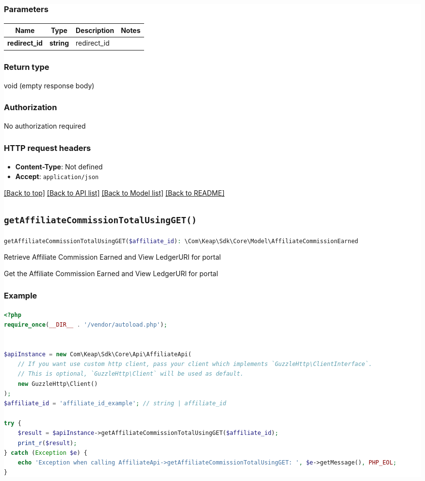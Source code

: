 ### Parameters

| Name | Type | Description  | Notes |
| ------------- | ------------- | ------------- | ------------- |
| **redirect_id** | **string**| redirect_id | |

### Return type

void (empty response body)

### Authorization

No authorization required

### HTTP request headers

- **Content-Type**: Not defined
- **Accept**: `application/json`

[[Back to top]](#) [[Back to API list]](../../README.md#endpoints)
[[Back to Model list]](../../README.md#models)
[[Back to README]](../../README.md)

## `getAffiliateCommissionTotalUsingGET()`

```php
getAffiliateCommissionTotalUsingGET($affiliate_id): \Com\Keap\Sdk\Core\Model\AffiliateCommissionEarned
```

Retrieve Affiliate Commission Earned and View LedgerURl for portal

Get the Affiliate Commission Earned and View LedgerURl for portal

### Example

```php
<?php
require_once(__DIR__ . '/vendor/autoload.php');


$apiInstance = new Com\Keap\Sdk\Core\Api\AffiliateApi(
    // If you want use custom http client, pass your client which implements `GuzzleHttp\ClientInterface`.
    // This is optional, `GuzzleHttp\Client` will be used as default.
    new GuzzleHttp\Client()
);
$affiliate_id = 'affiliate_id_example'; // string | affiliate_id

try {
    $result = $apiInstance->getAffiliateCommissionTotalUsingGET($affiliate_id);
    print_r($result);
} catch (Exception $e) {
    echo 'Exception when calling AffiliateApi->getAffiliateCommissionTotalUsingGET: ', $e->getMessage(), PHP_EOL;
}
```
